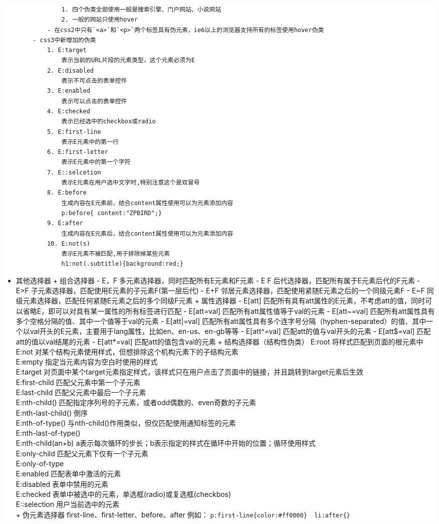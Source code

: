                     1. 四个伪类全部使用一般是搜索引擎、门户网站、小说网站
                    2. 一般的网站只使用hover
                - 在css2中只有`<a>`和`<p>`两个标签具有伪元素，ie6以上的浏览器支持所有的标签使用hover伪类
            - css3中新增加的伪类
                1. E:target
                    表示当前的URL片段的元素类型，这个元素必须为E
                2. E:disabled
                    表示不可点击的表单控件
                3. E:enabled
                    表示可以点击的表单控件
                4. E:checked
                    表示已经选中的checkbox或radio
                5. E:first-line
                    表示E元素中的第一行
                6. E:first-letter
                    表示E元素中的第一个字符
                7. E::selcetion
                    表示E元素在用户选中文字时,特别注意这个是双冒号
                8. E:before
                    生成内容在E元素前，结合content属性使用可以为元素添加内容
                    p:before{ content:"ZPBIRD";}
                9. E:after
                    生成内容在E元素后，结合content属性使用可以为元素添加内容
                10. E:not(s)
                    表示E元素不被匹配,用于排除掉某些元素
                    h1:not(.subtitle){background:red;}
  * 其他选择器
        + 组合选择器
            - E，F 多元素选择器，同时匹配所有E元素和F元素
            - E F 后代选择器，匹配所有属于E元素后代的F元素
            - E>F 子元素选择器，匹配使用E元素的子元素F(第一层后代)
            - E+F 邻居元素选择器，匹配使用紧随E元素之后的一个同级元素F
            - E~F 同级元素选择器，匹配任何紧随E元素之后的多个同级F元素
        + 属性选择器
            - E[att] 匹配所有具有att属性的E元素，不考虑att的值，同时可以省略E，即可以对具有某一属性的所有标签进行匹配
            - E[att=val] 匹配所有att属性值等于val的元素
            - E[att~=val] 匹配所有att属性具有多个空格分隔的值、其中一个值等于val的元素
            - E[att|=val] 匹配所有att属性具有多个连字号分隔（hyphen-separated）的值、其中一个以val开头的E元素，主要用于lang属性，比如en、en-us、en-gb等等
            - E[att^=val] 匹配att的值与val开头的元素
            - E[att$=val] 匹配att的值以val结尾的元素
            - E[att*=val] 匹配att的值包含val的元素
        + 结构选择器（结构性伪类）
            E:root 将样式匹配到页面的根元素中    
            E:not  对某个结构元素使用样式，但想排除这个机构元素下的子结构元素    
            E:empty 指定当元素内容为空白时使用的样式    
            E:target 对页面中某个target元素指定样式，该样式只在用户点击了页面中的链接，并且跳转到target元素后生效    
            E:first-child 匹配父元素中第一个子元素    
            E:last-child 匹配父元素中最后一个子元素    
            E:nth-child() 匹配指定序列号的子元素，或者odd偶数的、even奇数的子元素    
            E:nth-last-child() 倒序    
            E:nth-of-type() 与nth-child()作用类似，但仅匹配使用通知标签的元素    
            E:nth-last-of-type()    
            E:nth-child(an+b) a表示每次循环的步长；b表示指定的样式在循环中开始的位置；循环使用样式    
            E:only-child 匹配父元素下仅有一个子元素    
            E:only-of-type    
            E:enabled 匹配表单中激活的元素    
            E:disabled 表单中禁用的元素    
            E:checked 表单中被选中的元素，单选框(radio)或复选框(checkbos)    
            E::selection 用户当前选中的元素   
        + 伪元素选择器 first-line、first-letter、before、after
            例如：  `p:first-line{color:#ff0000}  li:after{}`
  